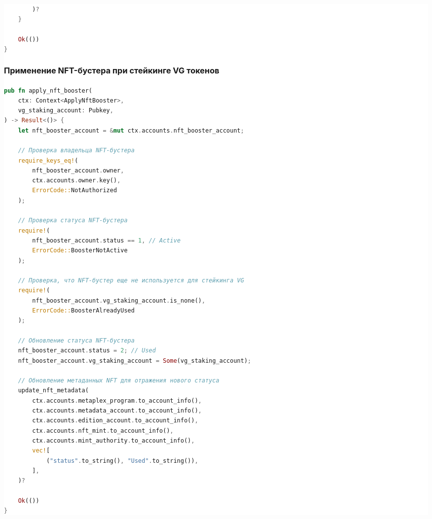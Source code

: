 ```rust
        )?
    }
    
    Ok(())
}
```

### Применение NFT-бустера при стейкинге VG токенов

```rust
pub fn apply_nft_booster(
    ctx: Context<ApplyNftBooster>,
    vg_staking_account: Pubkey,
) -> Result<()> {
    let nft_booster_account = &mut ctx.accounts.nft_booster_account;
    
    // Проверка владельца NFT-бустера
    require_keys_eq!(
        nft_booster_account.owner,
        ctx.accounts.owner.key(),
        ErrorCode::NotAuthorized
    );
    
    // Проверка статуса NFT-бустера
    require!(
        nft_booster_account.status == 1, // Active
        ErrorCode::BoosterNotActive
    );
    
    // Проверка, что NFT-бустер еще не используется для стейкинга VG
    require!(
        nft_booster_account.vg_staking_account.is_none(),
        ErrorCode::BoosterAlreadyUsed
    );
    
    // Обновление статуса NFT-бустера
    nft_booster_account.status = 2; // Used
    nft_booster_account.vg_staking_account = Some(vg_staking_account);
    
    // Обновление метаданных NFT для отражения нового статуса
    update_nft_metadata(
        ctx.accounts.metaplex_program.to_account_info(),
        ctx.accounts.metadata_account.to_account_info(),
        ctx.accounts.edition_account.to_account_info(),
        ctx.accounts.nft_mint.to_account_info(),
        ctx.accounts.mint_authority.to_account_info(),
        vec![
            ("status".to_string(), "Used".to_string()),
        ],
    )?
    
    Ok(())
}
```
